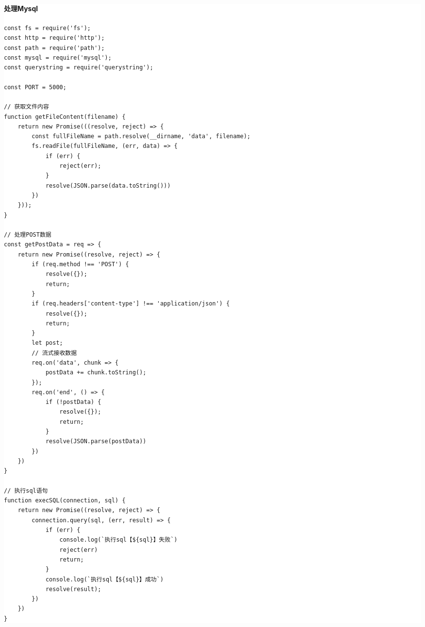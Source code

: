 
#### 处理Mysql

    const fs = require('fs');
    const http = require('http');
    const path = require('path');
    const mysql = require('mysql');
    const querystring = require('querystring');
    
    const PORT = 5000;
    
    // 获取文件内容
    function getFileContent(filename) {
        return new Promise(((resolve, reject) => {
            const fullFileName = path.resolve(__dirname, 'data', filename);
            fs.readFile(fullFileName, (err, data) => {
                if (err) {
                    reject(err);
                }
                resolve(JSON.parse(data.toString()))
            })
        }));
    }
    
    // 处理POST数据
    const getPostData = req => {
        return new Promise((resolve, reject) => {
            if (req.method !== 'POST') {
                resolve({});
                return;
            }
            if (req.headers['content-type'] !== 'application/json') {
                resolve({});
                return;
            }
            let post;
            // 流式接收数据
            req.on('data', chunk => {
                postData += chunk.toString();
            });
            req.on('end', () => {
                if (!postData) {
                    resolve({});
                    return;
                }
                resolve(JSON.parse(postData))
            })
        })
    }
    
    // 执行sql语句
    function execSQL(connection, sql) {
        return new Promise((resolve, reject) => {
            connection.query(sql, (err, result) => {
                if (err) {
                    console.log(`执行sql【${sql}】失败`)
                    reject(err)
                    return;
                }
                console.log(`执行sql【${sql}】成功`)
                resolve(result);
            })
        })
    }
    